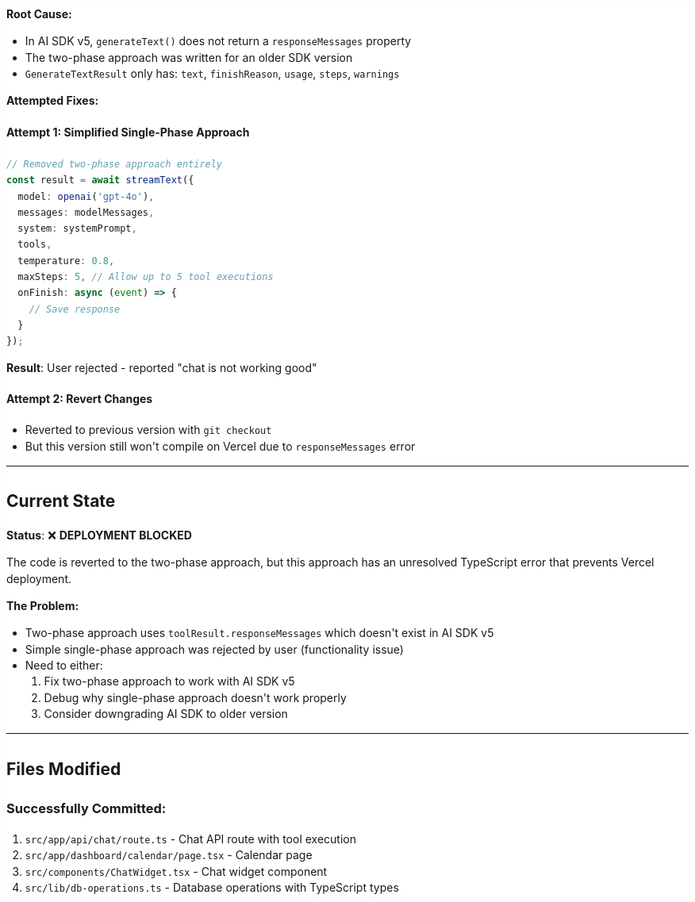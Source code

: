 **Root Cause:**
- In AI SDK v5, `generateText()` does not return a `responseMessages` property
- The two-phase approach was written for an older SDK version
- `GenerateTextResult` only has: `text`, `finishReason`, `usage`, `steps`, `warnings`

**Attempted Fixes:**

#### Attempt 1: Simplified Single-Phase Approach
```typescript
// Removed two-phase approach entirely
const result = await streamText({
  model: openai('gpt-4o'),
  messages: modelMessages,
  system: systemPrompt,
  tools,
  temperature: 0.8,
  maxSteps: 5, // Allow up to 5 tool executions
  onFinish: async (event) => {
    // Save response
  }
});
```

**Result**: User rejected - reported "chat is not working good"

#### Attempt 2: Revert Changes
- Reverted to previous version with `git checkout`
- But this version still won't compile on Vercel due to `responseMessages` error

---

## Current State

**Status**: ❌ **DEPLOYMENT BLOCKED**

The code is reverted to the two-phase approach, but this approach has an unresolved TypeScript error that prevents Vercel deployment.

**The Problem:**
- Two-phase approach uses `toolResult.responseMessages` which doesn't exist in AI SDK v5
- Simple single-phase approach was rejected by user (functionality issue)
- Need to either:
  1. Fix two-phase approach to work with AI SDK v5
  2. Debug why single-phase approach doesn't work properly
  3. Consider downgrading AI SDK to older version

---

## Files Modified

### Successfully Committed:
1. `src/app/api/chat/route.ts` - Chat API route with tool execution
2. `src/app/dashboard/calendar/page.tsx` - Calendar page
3. `src/components/ChatWidget.tsx` - Chat widget component
4. `src/lib/db-operations.ts` - Database operations with TypeScript types
